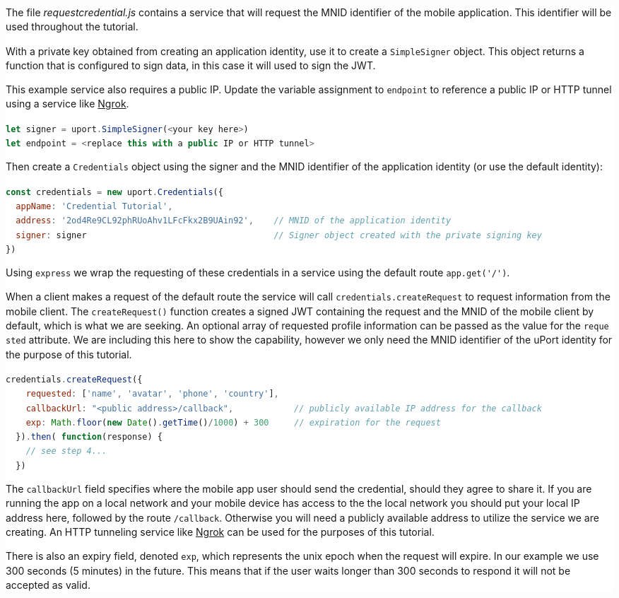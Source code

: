 The file *requestcredential.js* contains a service that will request the MNID identifier of the mobile application.  This identifier will be used throughout the tutorial.

With a private key obtained from creating an application identity, use it to create a `SimpleSigner` object. This object returns a function that is configured to sign data, in this case it will used to sign the JWT.

This example service also requires a public IP.  Update the variable assignment to `endpoint` to reference a public IP or HTTP tunnel using a service like [Ngrok](https://ngrok.com).

```js
let signer = uport.SimpleSigner(<your key here>)
let endpoint = <replace this with a public IP or HTTP tunnel>
```

Then create a `Credentials` object using the signer and the MNID identifier of the application identity (or use the default identity):

```js
const credentials = new uport.Credentials({
  appName: 'Credential Tutorial',
  address: '2od4Re9CL92phRUoAhv1LFcFkx2B9UAin92',    // MNID of the application identity
  signer: signer                                     // Signer object created with the private signing key
})
```

Using `express` we wrap the requesting of these credentials in a service using the default route `app.get('/')`.

When a client makes a request of the default route the service will call `credentials.createRequest` to request information from the mobile client.  The `createRequest()` function creates a signed JWT containing the request and the MNID of the mobile client by default, which is what we are seeking.  An optional array of requested profile information can be passed as the value for the `requested` attribute.  We are including this here to show the capability, however we only need the MNID identifier of the uPort identity for the purpose of this tutorial.

```js
credentials.createRequest({
    requested: ['name', 'avatar', 'phone', 'country'],
    callbackUrl: "<public address>/callback",            // publicly available IP address for the callback
    exp: Math.floor(new Date().getTime()/1000) + 300     // expiration for the request
  }).then( function(response) {
    // see step 4...
  })
```

The `callbackUrl` field specifies where the mobile app user should send the credential, should they agree to share it.  If you are running the app on a local network and your mobile device has access to the the local network you should put your local IP address here, followed by the route `/callback`.  Otherwise you will need a publicly available address to utilize the service we are creating.  An HTTP tunneling service like [Ngrok](https://ngrok.com) can be used for the purposes of this tutorial.

There is also an expiry field, denoted `exp`, which represents the unix epoch when the request will expire. In our example we use 300 seconds (5 minutes) in the future. This means that if the user waits longer than 300 seconds to respond it will not be accepted as valid.
